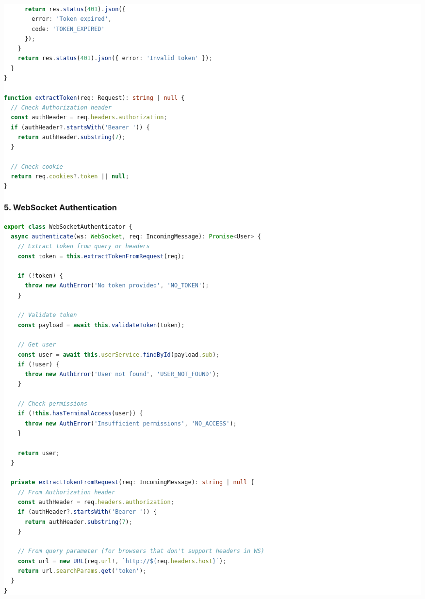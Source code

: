 ```typescript
      return res.status(401).json({ 
        error: 'Token expired',
        code: 'TOKEN_EXPIRED'
      });
    }
    return res.status(401).json({ error: 'Invalid token' });
  }
}

function extractToken(req: Request): string | null {
  // Check Authorization header
  const authHeader = req.headers.authorization;
  if (authHeader?.startsWith('Bearer ')) {
    return authHeader.substring(7);
  }
  
  // Check cookie
  return req.cookies?.token || null;
}
```

### 5. WebSocket Authentication

```typescript
export class WebSocketAuthenticator {
  async authenticate(ws: WebSocket, req: IncomingMessage): Promise<User> {
    // Extract token from query or headers
    const token = this.extractTokenFromRequest(req);
    
    if (!token) {
      throw new AuthError('No token provided', 'NO_TOKEN');
    }
    
    // Validate token
    const payload = await this.validateToken(token);
    
    // Get user
    const user = await this.userService.findById(payload.sub);
    if (!user) {
      throw new AuthError('User not found', 'USER_NOT_FOUND');
    }
    
    // Check permissions
    if (!this.hasTerminalAccess(user)) {
      throw new AuthError('Insufficient permissions', 'NO_ACCESS');
    }
    
    return user;
  }
  
  private extractTokenFromRequest(req: IncomingMessage): string | null {
    // From Authorization header
    const authHeader = req.headers.authorization;
    if (authHeader?.startsWith('Bearer ')) {
      return authHeader.substring(7);
    }
    
    // From query parameter (for browsers that don't support headers in WS)
    const url = new URL(req.url!, `http://${req.headers.host}`);
    return url.searchParams.get('token');
  }
}
```
